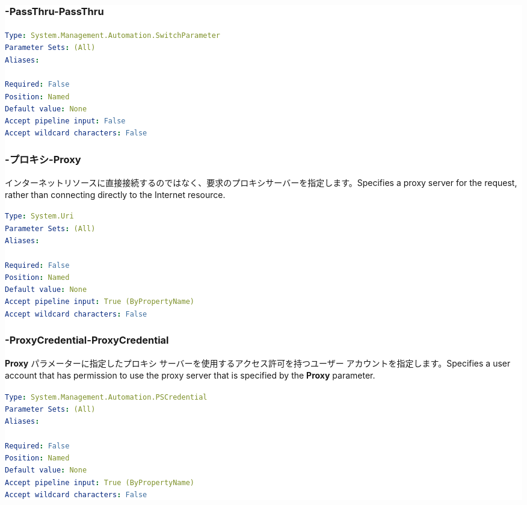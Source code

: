 ### <span data-ttu-id="3c62d-156">-PassThru</span><span class="sxs-lookup"><span data-stu-id="3c62d-156">-PassThru</span></span>

```yaml
Type: System.Management.Automation.SwitchParameter
Parameter Sets: (All)
Aliases:

Required: False
Position: Named
Default value: None
Accept pipeline input: False
Accept wildcard characters: False
```

### <span data-ttu-id="3c62d-157">-プロキシ</span><span class="sxs-lookup"><span data-stu-id="3c62d-157">-Proxy</span></span>

<span data-ttu-id="3c62d-158">インターネットリソースに直接接続するのではなく、要求のプロキシサーバーを指定します。</span><span class="sxs-lookup"><span data-stu-id="3c62d-158">Specifies a proxy server for the request, rather than connecting directly to the Internet resource.</span></span>

```yaml
Type: System.Uri
Parameter Sets: (All)
Aliases:

Required: False
Position: Named
Default value: None
Accept pipeline input: True (ByPropertyName)
Accept wildcard characters: False
```

### <span data-ttu-id="3c62d-159">-ProxyCredential</span><span class="sxs-lookup"><span data-stu-id="3c62d-159">-ProxyCredential</span></span>

<span data-ttu-id="3c62d-160">**Proxy** パラメーターに指定したプロキシ サーバーを使用するアクセス許可を持つユーザー アカウントを指定します。</span><span class="sxs-lookup"><span data-stu-id="3c62d-160">Specifies a user account that has permission to use the proxy server that is specified by the **Proxy** parameter.</span></span>

```yaml
Type: System.Management.Automation.PSCredential
Parameter Sets: (All)
Aliases:

Required: False
Position: Named
Default value: None
Accept pipeline input: True (ByPropertyName)
Accept wildcard characters: False
```
